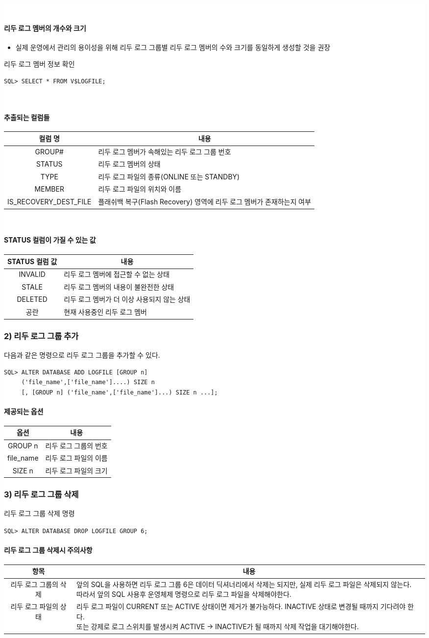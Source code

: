 <br>

#### 리두 로그 멤버의 개수와 크기
- 실제 운영에서 관리의 용이성을 위해 리두 로그 그룹별 리두 로그 멤버의 수와 크기를 동일하게 생성할 것을 권장

리두 로그 멤버 정보 확인
        
    SQL> SELECT * FROM V$LOGFILE;
<br>

#### 추출되는 컬럼들
컬럼 명|내용
:---:|---
GROUP#|리두 로그 멤버가 속해있는 리두 로그 그룹 번호
STATUS|리두 로그 멤버의 상태
TYPE|리두 로그 파일의 종류(ONLINE 또는 STANDBY)
MEMBER|리두 로그 파일의 위치와 이름
IS_RECOVERY_DEST_FILE|플래쉬백 복구(Flash Recovery) 영역에 리두 로그 멤버가 존재하는지 여부

<br>

#### STATUS 컬럼이 가질 수 있는 값
STATUS 컬럼 값|내용
:---:|---
INVALID|리두 로그 멤버에 접근할 수 없는 상태
STALE|리두 로그 멤버의 내용이 불완전한 상태
DELETED|리두 로그 멤버가 더 이상 사용되지 않는 상태
공란|현재 사용중인 리두 로그 멤버

### 2) 리두 로그 그룹 추가
다음과 같은 명령으로 리두 로그 그룹을 추가할 수 있다.
    
    SQL> ALTER DATABASE ADD LOGFILE [GROUP n]
         ('file_name',['file_name']....) SIZE n
         [, [GROUP n] ('file_name',['file_name']...) SIZE n ...];

#### 제공되는 옵션
옵션|내용
:---:|---
GROUP n|리두 로그 그룹의 번호
file_name|리두 로그 파일의 이름
SIZE n|리두 로그 파일의 크기

### 3) 리두 로그 그룹 삭제
리두 로그 그룹 삭제 명령

    SQL> ALTER DATABASE DROP LOGFILE GROUP 6;
    
#### 리두 로그 그룹 삭제시 주의사항
항목|내용
:---:|---
리두 로그 그룹의 삭제|앞의 SQL을 사용하면 리두 로그 그룹 6은 데이터 딕셔너리에서 삭제는 되지만, 실제 리두 로그 파일은 삭제되지 않는다. <br>따라서 앞의 SQL 사용후 운영체제 명령으로 리두 로그 파일을 삭제해야한다.
리두 로그 파일의 상태|리두 로그 파일이 CURRENT 또는 ACTIVE 상태이면 제거가 불가능하다. INACTIVE 상태로 변경될 때까지 기다려야 한다.<br>또는 강제로 로그 스위치를 발생시켜 ACTIVE -> INACTIVE가 될 때까지 삭제 작업을 대기해야한다.
